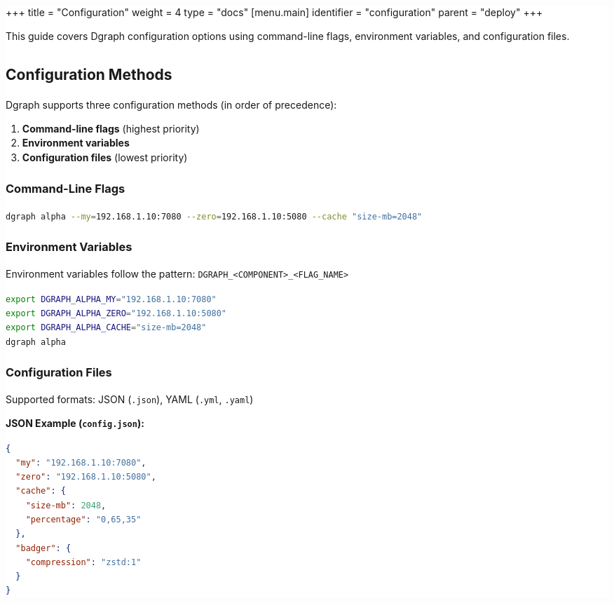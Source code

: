 +++
title = "Configuration"
weight = 4
type = "docs"
[menu.main]
  identifier = "configuration"
  parent = "deploy"
+++

This guide covers Dgraph configuration options using command-line flags, environment variables, and configuration files.

## Configuration Methods

Dgraph supports three configuration methods (in order of precedence):

1. **Command-line flags** (highest priority)
2. **Environment variables**
3. **Configuration files** (lowest priority)

### Command-Line Flags

```sh
dgraph alpha --my=192.168.1.10:7080 --zero=192.168.1.10:5080 --cache "size-mb=2048"
```

### Environment Variables

Environment variables follow the pattern: `DGRAPH_<COMPONENT>_<FLAG_NAME>`

```sh
export DGRAPH_ALPHA_MY="192.168.1.10:7080"
export DGRAPH_ALPHA_ZERO="192.168.1.10:5080"
export DGRAPH_ALPHA_CACHE="size-mb=2048"
dgraph alpha
```

### Configuration Files

Supported formats: JSON (`.json`), YAML (`.yml`, `.yaml`)

**JSON Example (`config.json`):**
```json
{
  "my": "192.168.1.10:7080",
  "zero": "192.168.1.10:5080",
  "cache": {
    "size-mb": 2048,
    "percentage": "0,65,35"
  },
  "badger": {
    "compression": "zstd:1"
  }
}
```
